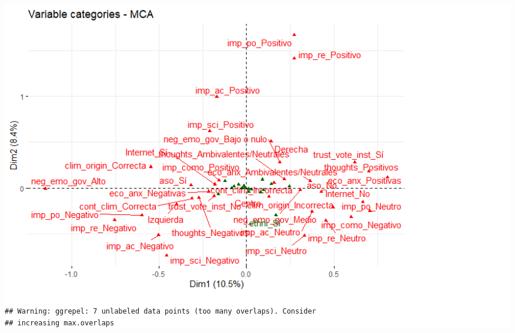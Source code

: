<img src="./figuresanálisis de componentes múltiples 2-3.png" width="80%" />

    ## Warning: ggrepel: 7 unlabeled data points (too many overlaps). Consider
    ## increasing max.overlaps
